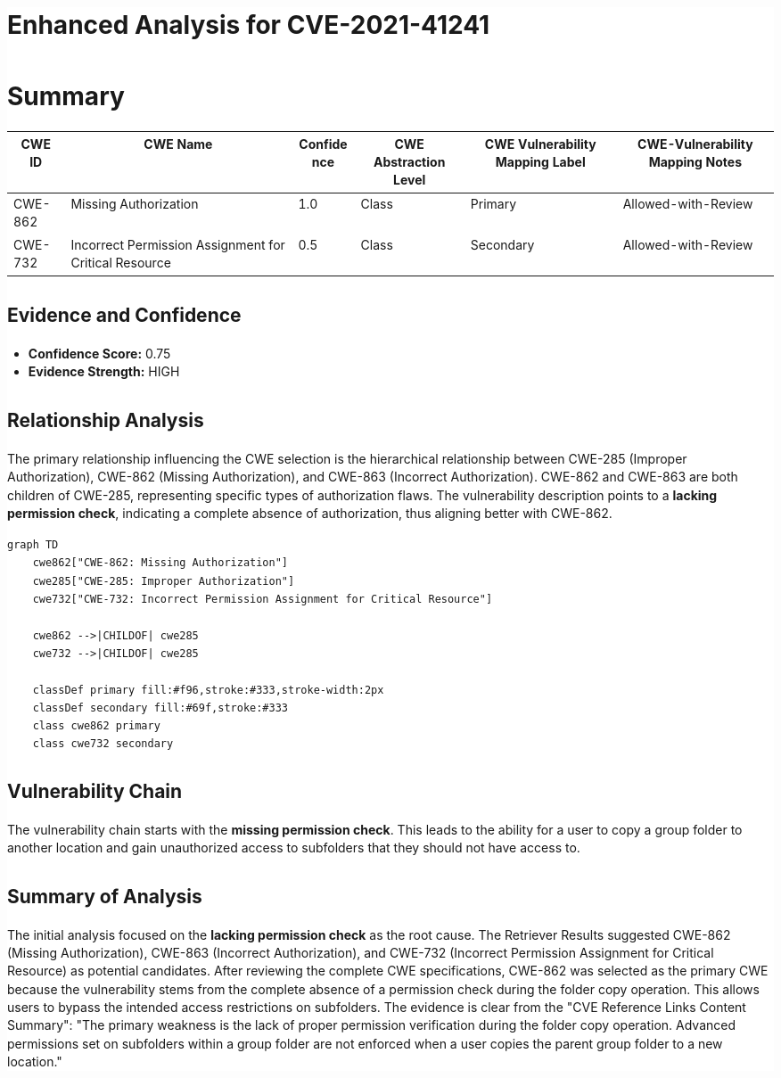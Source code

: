 # Enhanced Analysis for CVE-2021-41241

# Summary
| CWE ID | CWE Name | Confidence | CWE Abstraction Level | CWE Vulnerability Mapping Label | CWE-Vulnerability Mapping Notes |
|---|---|---|---|---|---|
| CWE-862 | Missing Authorization | 1.0 | Class | Primary | Allowed-with-Review |
| CWE-732 | Incorrect Permission Assignment for Critical Resource | 0.5 | Class | Secondary | Allowed-with-Review |

## Evidence and Confidence

*   **Confidence Score:** 0.75
*   **Evidence Strength:** HIGH

## Relationship Analysis
The primary relationship influencing the CWE selection is the hierarchical relationship between CWE-285 (Improper Authorization), CWE-862 (Missing Authorization), and CWE-863 (Incorrect Authorization). CWE-862 and CWE-863 are both children of CWE-285, representing specific types of authorization flaws. The vulnerability description points to a **lacking permission check**, indicating a complete absence of authorization, thus aligning better with CWE-862.

```mermaid
graph TD
    cwe862["CWE-862: Missing Authorization"]
    cwe285["CWE-285: Improper Authorization"]
    cwe732["CWE-732: Incorrect Permission Assignment for Critical Resource"]
    
    cwe862 -->|CHILDOF| cwe285
    cwe732 -->|CHILDOF| cwe285
    
    classDef primary fill:#f96,stroke:#333,stroke-width:2px
    classDef secondary fill:#69f,stroke:#333
    class cwe862 primary
    class cwe732 secondary
```

## Vulnerability Chain
The vulnerability chain starts with the **missing permission check**. This leads to the ability for a user to copy a group folder to another location and gain unauthorized access to subfolders that they should not have access to.

## Summary of Analysis
The initial analysis focused on the **lacking permission check** as the root cause. The Retriever Results suggested CWE-862 (Missing Authorization), CWE-863 (Incorrect Authorization), and CWE-732 (Incorrect Permission Assignment for Critical Resource) as potential candidates. After reviewing the complete CWE specifications, CWE-862 was selected as the primary CWE because the vulnerability stems from the complete absence of a permission check during the folder copy operation. This allows users to bypass the intended access restrictions on subfolders. The evidence is clear from the "CVE Reference Links Content Summary": "The primary weakness is the lack of proper permission verification during the folder copy operation. Advanced permissions set on subfolders within a group folder are not enforced when a user copies the parent group folder to a new location."
